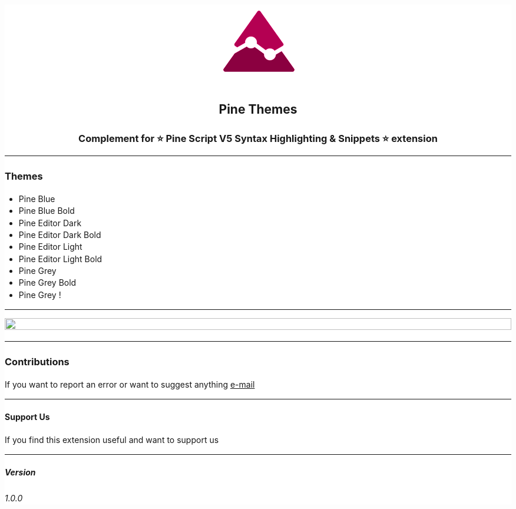 <p align="center"> <img src="images/pineicon.png"> </p>
<center> <h2> Pine Themes </h2> </center>
<center> <h3> Complement for ⭐ Pine Script V5 Syntax Highlighting & Snippets ⭐ extension </h2> </center>

---

### Themes
* Pine Blue
* Pine Blue Bold
* Pine Editor Dark 
* Pine Editor Dark Bold
* Pine Editor Light
* Pine Editor Light Bold
* Pine Grey
* Pine Grey Bold
* Pine Grey ! 

---

<img src="images/themes.gif" width="100%" height="100%">

---

### Contributions

If you want to report an error or want to suggest anything [e-mail](mailto:jeylanib@protonmail.com)

---
#### Support Us

If you find this extension useful and want to support us
<center>
<div id="donate-button-container">
<div id="donate-button"></div>
<script src="https://www.paypalobjects.com/donate/sdk/donate-sdk.js" charset="UTF-8"></script> 
<script>
PayPal.Donation.Button({
env:'production',
hosted_button_id:'PRW27XGLFKGZW',
image: {
src:'https://www.paypalobjects.com/en_US/i/btn/btn_donate_SM.gif',
alt:'Donate with PayPal button',
title:'PayPal - The safer, easier way to pay online!',
}
}).render('#donate-button');
</script>

</div></center>

---

##### Version 
*1.0.0*